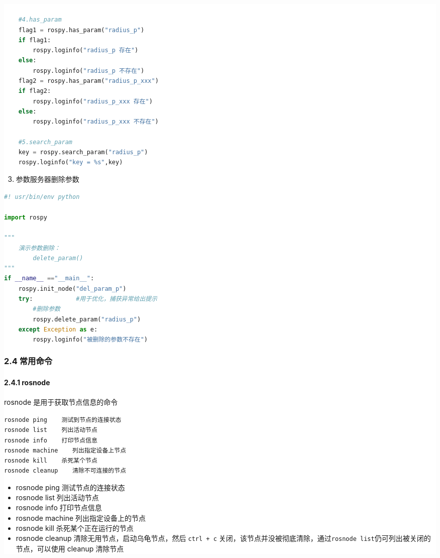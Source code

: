 ```python

    #4.has_param
    flag1 = rospy.has_param("radius_p")
    if flag1:
        rospy.loginfo("radius_p 存在")
    else:
        rospy.loginfo("radius_p 不存在")
    flag2 = rospy.has_param("radius_p_xxx")
    if flag2:
        rospy.loginfo("radius_p_xxx 存在")
    else:
        rospy.loginfo("radius_p_xxx 不存在")

    #5.search_param
    key = rospy.search_param("radius_p")
    rospy.loginfo("key = %s",key)
```

3. 参数服务器删除参数

```python
#! usr/bin/env python

import rospy

"""
    演示参数删除：
        delete_param()
"""
if __name__ =="__main__":
    rospy.init_node("del_param_p")
    try:            #用于优化，捕获异常给出提示
        #删除参数
        rospy.delete_param("radius_p")
    except Exception as e:
        rospy.loginfo("被删除的参数不存在")
```

### 2.4 常用命令

#### 2.4.1 rosnode

rosnode 是用于获取节点信息的命令
```
rosnode ping    测试到节点的连接状态
rosnode list    列出活动节点
rosnode info    打印节点信息
rosnode machine    列出指定设备上节点
rosnode kill    杀死某个节点
rosnode cleanup    清除不可连接的节点
```
- rosnode ping
   测试节点的连接状态
- rosnode list
   列出活动节点
- rosnode info
   打印节点信息
- rosnode machine
   列出指定设备上的节点
- rosnode kill
   杀死某个正在运行的节点
- rosnode cleanup
   清除无用节点，启动乌龟节点，然后 `ctrl + c` 关闭，该节点并没被彻底清除，通过`rosnode list`仍可列出被关闭的节点，可以使用 cleanup 清除节点
